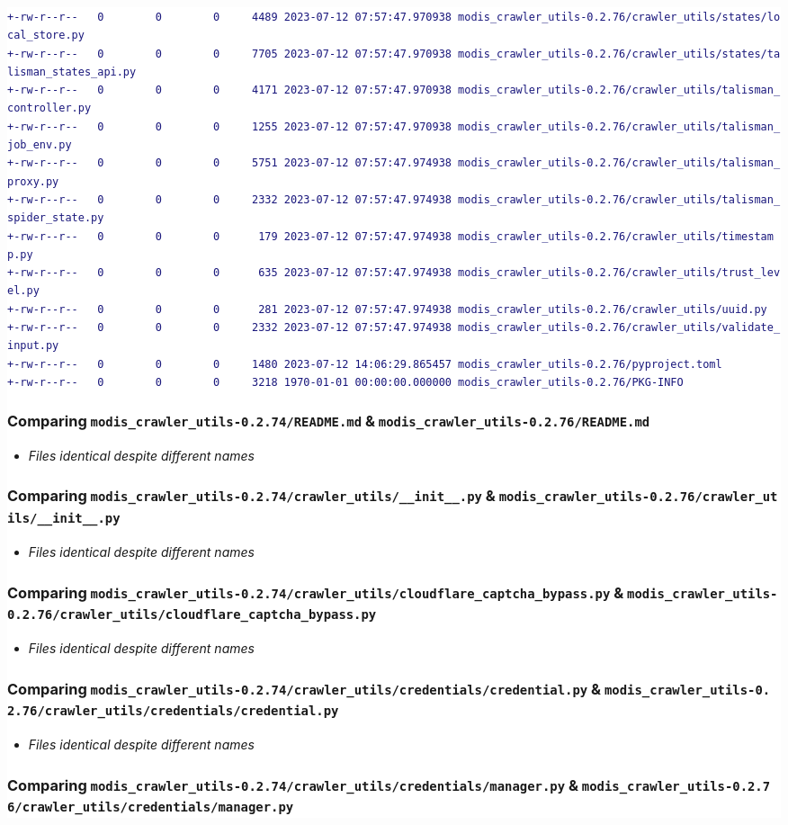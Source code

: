 ```diff
+-rw-r--r--   0        0        0     4489 2023-07-12 07:57:47.970938 modis_crawler_utils-0.2.76/crawler_utils/states/local_store.py
+-rw-r--r--   0        0        0     7705 2023-07-12 07:57:47.970938 modis_crawler_utils-0.2.76/crawler_utils/states/talisman_states_api.py
+-rw-r--r--   0        0        0     4171 2023-07-12 07:57:47.970938 modis_crawler_utils-0.2.76/crawler_utils/talisman_controller.py
+-rw-r--r--   0        0        0     1255 2023-07-12 07:57:47.970938 modis_crawler_utils-0.2.76/crawler_utils/talisman_job_env.py
+-rw-r--r--   0        0        0     5751 2023-07-12 07:57:47.974938 modis_crawler_utils-0.2.76/crawler_utils/talisman_proxy.py
+-rw-r--r--   0        0        0     2332 2023-07-12 07:57:47.974938 modis_crawler_utils-0.2.76/crawler_utils/talisman_spider_state.py
+-rw-r--r--   0        0        0      179 2023-07-12 07:57:47.974938 modis_crawler_utils-0.2.76/crawler_utils/timestamp.py
+-rw-r--r--   0        0        0      635 2023-07-12 07:57:47.974938 modis_crawler_utils-0.2.76/crawler_utils/trust_level.py
+-rw-r--r--   0        0        0      281 2023-07-12 07:57:47.974938 modis_crawler_utils-0.2.76/crawler_utils/uuid.py
+-rw-r--r--   0        0        0     2332 2023-07-12 07:57:47.974938 modis_crawler_utils-0.2.76/crawler_utils/validate_input.py
+-rw-r--r--   0        0        0     1480 2023-07-12 14:06:29.865457 modis_crawler_utils-0.2.76/pyproject.toml
+-rw-r--r--   0        0        0     3218 1970-01-01 00:00:00.000000 modis_crawler_utils-0.2.76/PKG-INFO
```

### Comparing `modis_crawler_utils-0.2.74/README.md` & `modis_crawler_utils-0.2.76/README.md`

 * *Files identical despite different names*

### Comparing `modis_crawler_utils-0.2.74/crawler_utils/__init__.py` & `modis_crawler_utils-0.2.76/crawler_utils/__init__.py`

 * *Files identical despite different names*

### Comparing `modis_crawler_utils-0.2.74/crawler_utils/cloudflare_captcha_bypass.py` & `modis_crawler_utils-0.2.76/crawler_utils/cloudflare_captcha_bypass.py`

 * *Files identical despite different names*

### Comparing `modis_crawler_utils-0.2.74/crawler_utils/credentials/credential.py` & `modis_crawler_utils-0.2.76/crawler_utils/credentials/credential.py`

 * *Files identical despite different names*

### Comparing `modis_crawler_utils-0.2.74/crawler_utils/credentials/manager.py` & `modis_crawler_utils-0.2.76/crawler_utils/credentials/manager.py`
